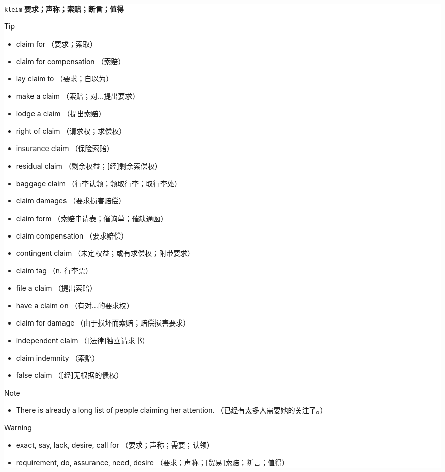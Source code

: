 `kleim`  **要求；声称；索赔；断言；值得**

> [!TIP]
>
> - claim for （要求；索取）
>
> - claim for compensation （索赔）
>
> - lay claim to （要求；自以为）
>
> - make a claim （索赔；对…提出要求）
>
> - lodge a claim （提出索赔）
>
> - right of claim （请求权；求偿权）
>
> - insurance claim （保险索赔）
>
> - residual claim （剩余权益；[经]剩余索偿权）
>
> - baggage claim （行李认领；领取行李；取行李处）
>
> - claim damages （要求损害赔偿）
>
> - claim form （索赔申请表；催询单；催缺通函）
>
> - claim compensation （要求赔偿）
>
> - contingent claim （未定权益；或有求偿权；附带要求）
>
> - claim tag （n. 行李票）
>
> - file a claim （提出索赔）
>
> - have a claim on （有对…的要求权）
>
> - claim for damage （由于损坏而索赔；赔偿损害要求）
>
> - independent claim （[法律]独立请求书）
>
> - claim indemnity （索赔）
>
> - false claim （[经]无根据的债权）
>

> [!NOTE]
>
> - There is already a long list of people claiming her attention. （已经有太多人需要她的关注了。）
>

> [!WARNING]
>
> - exact, say, lack, desire, call for （要求；声称；需要；认领）
>
> - requirement, do, assurance, need, desire （要求；声称；[贸易]索赔；断言；值得）
>
